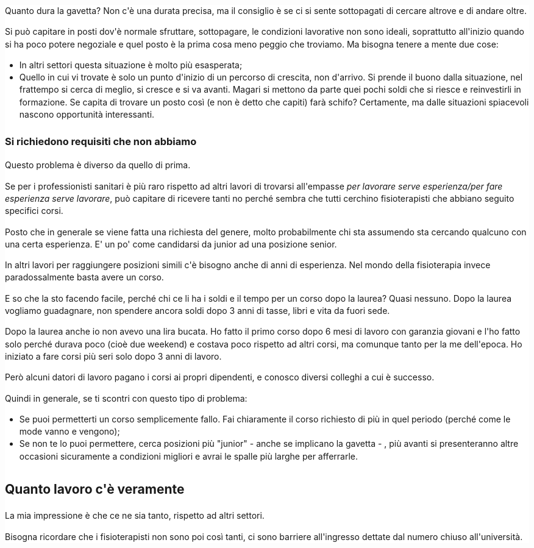 Quanto dura la gavetta? Non c'è una durata precisa, ma il consiglio è se ci si sente sottopagati di cercare altrove e di andare oltre.

Si può capitare in posti dov'è normale sfruttare, sottopagare, le condizioni lavorative non sono ideali, soprattutto all'inizio quando si ha poco potere negoziale e quel posto è la prima cosa meno peggio che troviamo. Ma bisogna tenere a mente due cose:

* In altri settori questa situazione è molto più esasperata;
* Quello in cui vi trovate è solo un punto d'inizio di un percorso di crescita, non d'arrivo. Si prende il buono dalla situazione, nel frattempo si cerca di meglio, si cresce e si va avanti. Magari si mettono da parte quei pochi soldi che si riesce e reinvestirli in formazione. Se capita di trovare un posto così (e non è detto che capiti) farà schifo? Certamente, ma dalle situazioni spiacevoli nascono opportunità interessanti.

### Si richiedono requisiti che non abbiamo

Questo problema è diverso da quello di prima.

Se per i professionisti sanitari è più raro rispetto ad altri lavori di trovarsi all'empasse _per lavorare serve esperienza/per fare esperienza serve lavorare_, può capitare di ricevere tanti no perché sembra che tutti cerchino fisioterapisti che abbiano seguito specifici corsi.

Posto che in generale se viene fatta una richiesta del genere, molto probabilmente chi sta assumendo sta cercando qualcuno con una certa esperienza. E' un po' come candidarsi da junior ad una posizione senior.

In altri lavori per raggiungere posizioni simili c'è bisogno anche di anni di esperienza. Nel mondo della fisioterapia invece paradossalmente basta avere un corso.

E so che la sto facendo facile, perché chi ce li ha i soldi e il tempo per un corso dopo la laurea? Quasi nessuno. Dopo la laurea vogliamo guadagnare, non spendere ancora soldi dopo 3 anni di tasse, libri e vita da fuori sede.

Dopo la laurea anche io non avevo una lira bucata. Ho fatto il primo corso dopo 6 mesi di lavoro con garanzia giovani e l'ho fatto solo perché durava poco (cioè due weekend) e costava poco rispetto ad altri corsi, ma comunque tanto per la me dell'epoca. Ho iniziato a fare corsi più seri solo dopo 3 anni di lavoro.

Però alcuni datori di lavoro pagano i corsi ai propri dipendenti, e conosco diversi colleghi a cui è successo.

Quindi in generale, se ti scontri con questo tipo di problema:

* Se puoi permetterti un corso semplicemente fallo. Fai chiaramente il corso richiesto di più in quel periodo (perché come le mode vanno e vengono);
* Se non te lo puoi permettere, cerca posizioni più "junior" - anche se implicano la gavetta - , più avanti si presenteranno altre occasioni sicuramente a condizioni migliori e avrai le spalle più larghe per afferrarle.

## Quanto lavoro c'è veramente

La mia impressione è che ce ne sia tanto, rispetto ad altri settori.

Bisogna ricordare che i fisioterapisti non sono poi così tanti, ci sono barriere all'ingresso dettate dal numero chiuso all'università. 
